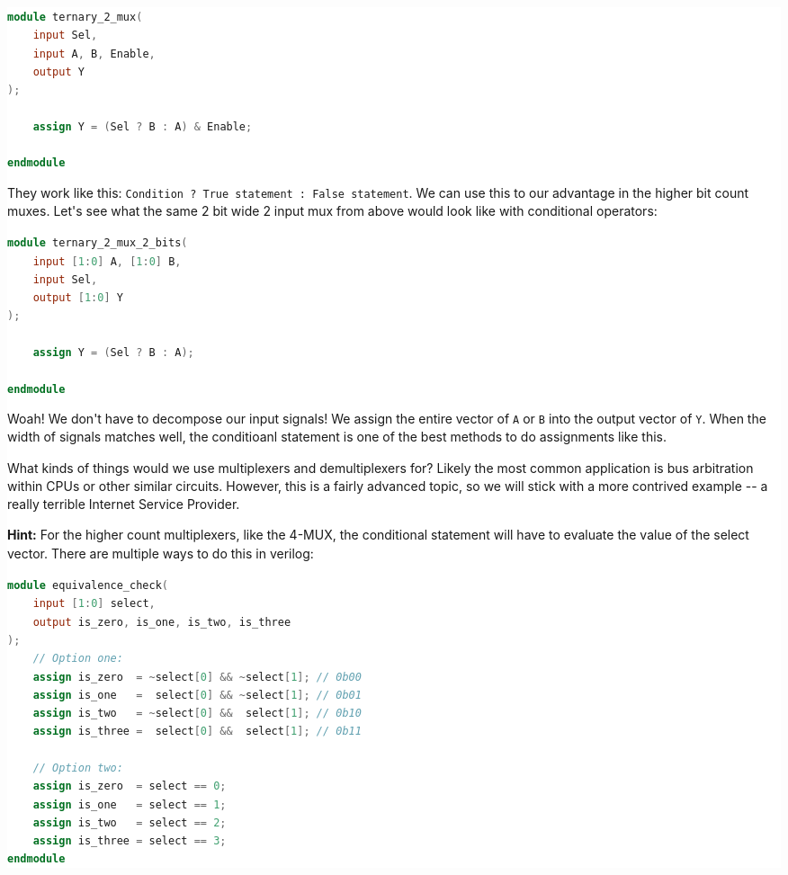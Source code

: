 ```verilog
module ternary_2_mux(
    input Sel,
    input A, B, Enable,
    output Y
);

    assign Y = (Sel ? B : A) & Enable;

endmodule
```

They work like this: `Condition ? True statement : False statement`. We can use this to our advantage in the higher bit count muxes. Let's see what the same 2 bit wide 2 input mux from above would look like with conditional operators:

```verilog
module ternary_2_mux_2_bits(
    input [1:0] A, [1:0] B,
    input Sel,
    output [1:0] Y
);

    assign Y = (Sel ? B : A);

endmodule
```

Woah! We don't have to decompose our input signals! We assign the entire vector of `A` or `B` into the output vector of `Y`. When the width of signals matches well, the conditioanl statement is one of the best methods to do assignments like this.

What kinds of things would we use multiplexers and demultiplexers for? Likely the most common application is bus arbitration within CPUs or other similar circuits. However, this is a fairly advanced topic, so we will stick with a more contrived example -- a really terrible Internet Service Provider.

**Hint:** For the higher count multiplexers, like the 4-MUX, the conditional statement will have to evaluate the value of the select vector. There are multiple ways to do this in verilog:

```verilog
module equivalence_check(
    input [1:0] select,
    output is_zero, is_one, is_two, is_three
);
    // Option one:
    assign is_zero  = ~select[0] && ~select[1]; // 0b00
    assign is_one   =  select[0] && ~select[1]; // 0b01
    assign is_two   = ~select[0] &&  select[1]; // 0b10
    assign is_three =  select[0] &&  select[1]; // 0b11

    // Option two:
    assign is_zero  = select == 0;
    assign is_one   = select == 1;
    assign is_two   = select == 2;
    assign is_three = select == 3;
endmodule
```

